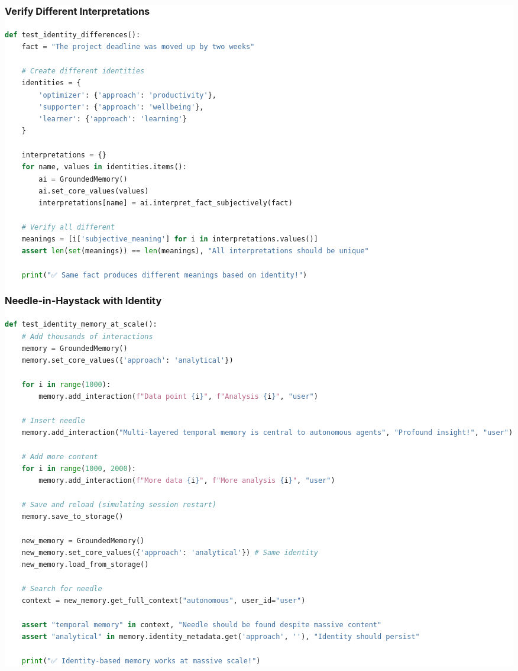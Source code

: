 ### Verify Different Interpretations

```python
def test_identity_differences():
    fact = "The project deadline was moved up by two weeks"

    # Create different identities
    identities = {
        'optimizer': {'approach': 'productivity'},
        'supporter': {'approach': 'wellbeing'},
        'learner': {'approach': 'learning'}
    }

    interpretations = {}
    for name, values in identities.items():
        ai = GroundedMemory()
        ai.set_core_values(values)
        interpretations[name] = ai.interpret_fact_subjectively(fact)

    # Verify all different
    meanings = [i['subjective_meaning'] for i in interpretations.values()]
    assert len(set(meanings)) == len(meanings), "All interpretations should be unique"

    print("✅ Same fact produces different meanings based on identity!")
```

### Needle-in-Haystack with Identity

```python
def test_identity_memory_at_scale():
    # Add thousands of interactions
    memory = GroundedMemory()
    memory.set_core_values({'approach': 'analytical'})

    for i in range(1000):
        memory.add_interaction(f"Data point {i}", f"Analysis {i}", "user")

    # Insert needle
    memory.add_interaction("Multi-layered temporal memory is central to autonomous agents", "Profound insight!", "user")

    # Add more content
    for i in range(1000, 2000):
        memory.add_interaction(f"More data {i}", f"More analysis {i}", "user")

    # Save and reload (simulating session restart)
    memory.save_to_storage()

    new_memory = GroundedMemory()
    new_memory.set_core_values({'approach': 'analytical'}) # Same identity
    new_memory.load_from_storage()

    # Search for needle
    context = new_memory.get_full_context("autonomous", user_id="user")

    assert "temporal memory" in context, "Needle should be found despite massive content"
    assert "analytical" in memory.identity_metadata.get('approach', ''), "Identity should persist"

    print("✅ Identity-based memory works at massive scale!")
```
